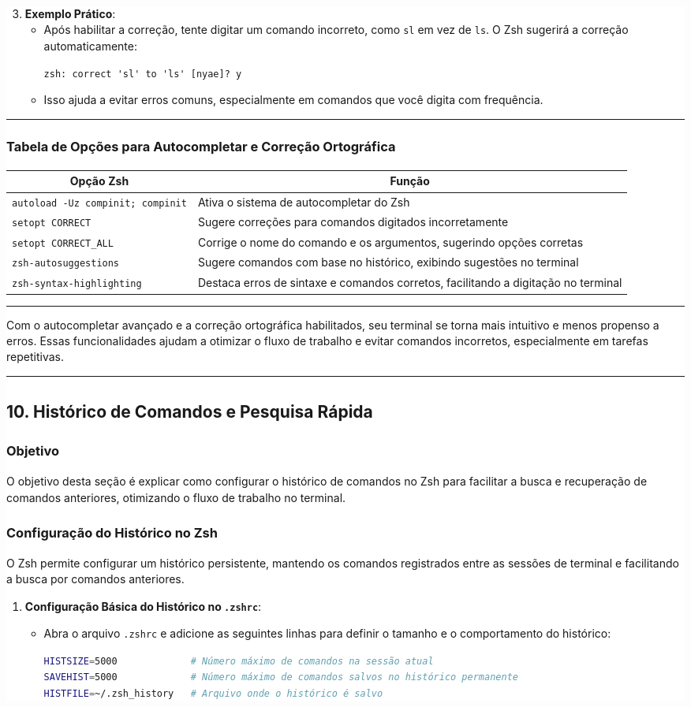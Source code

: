 3. **Exemplo Prático**:
   - Após habilitar a correção, tente digitar um comando incorreto, como `sl` em vez de `ls`. O Zsh sugerirá a correção automaticamente:
     ```
     zsh: correct 'sl' to 'ls' [nyae]? y
     ```
   - Isso ajuda a evitar erros comuns, especialmente em comandos que você digita com frequência.

---

### Tabela de Opções para Autocompletar e Correção Ortográfica

| Opção Zsh            | Função                                                                         |
|----------------------|--------------------------------------------------------------------------------|
| `autoload -Uz compinit; compinit` | Ativa o sistema de autocompletar do Zsh                                  |
| `setopt CORRECT`     | Sugere correções para comandos digitados incorretamente                         |
| `setopt CORRECT_ALL` | Corrige o nome do comando e os argumentos, sugerindo opções corretas            |
| `zsh-autosuggestions`| Sugere comandos com base no histórico, exibindo sugestões no terminal           |
| `zsh-syntax-highlighting` | Destaca erros de sintaxe e comandos corretos, facilitando a digitação no terminal |

---

Com o autocompletar avançado e a correção ortográfica habilitados, seu terminal se torna mais intuitivo e menos propenso a erros. Essas funcionalidades ajudam a otimizar o fluxo de trabalho e evitar comandos incorretos, especialmente em tarefas repetitivas.

---

## **10. Histórico de Comandos e Pesquisa Rápida**

### Objetivo
O objetivo desta seção é explicar como configurar o histórico de comandos no Zsh para facilitar a busca e recuperação de comandos anteriores, otimizando o fluxo de trabalho no terminal.

### Configuração do Histórico no Zsh

O Zsh permite configurar um histórico persistente, mantendo os comandos registrados entre as sessões de terminal e facilitando a busca por comandos anteriores.

1. **Configuração Básica do Histórico no `.zshrc`**:
   - Abra o arquivo `.zshrc` e adicione as seguintes linhas para definir o tamanho e o comportamento do histórico:

     ```bash
     HISTSIZE=5000             # Número máximo de comandos na sessão atual
     SAVEHIST=5000             # Número máximo de comandos salvos no histórico permanente
     HISTFILE=~/.zsh_history   # Arquivo onde o histórico é salvo
     ```
